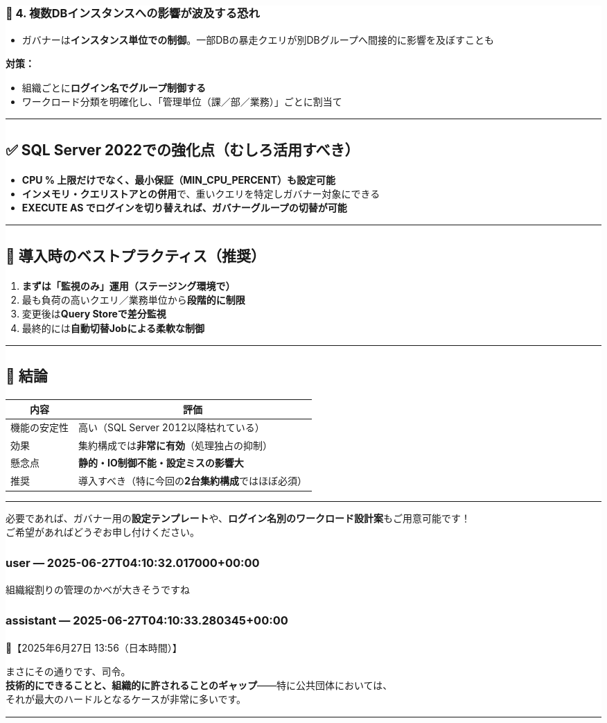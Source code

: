 ### 🔸 4. **複数DBインスタンスへの影響が波及する恐れ**
- ガバナーは**インスタンス単位での制御**。一部DBの暴走クエリが別DBグループへ間接的に影響を及ぼすことも

**対策：**
- 組織ごとに**ログイン名でグループ制御する**
- ワークロード分類を明確化し、「管理単位（課／部／業務）」ごとに割当て

---

## ✅ SQL Server 2022での強化点（むしろ活用すべき）

- **CPU % 上限だけでなく、最小保証（MIN_CPU_PERCENT）も設定可能**
- **インメモリ・クエリストアとの併用**で、重いクエリを特定しガバナー対象にできる
- **EXECUTE AS でログインを切り替えれば、ガバナーグループの切替が可能**

---

## 📝 導入時のベストプラクティス（推奨）

1. **まずは「監視のみ」運用（ステージング環境で）**
2. 最も負荷の高いクエリ／業務単位から**段階的に制限**
3. 変更後は**Query Storeで差分監視**
4. 最終的には**自動切替Jobによる柔軟な制御**

---

## 📌 結論

| 内容 | 評価 |
|------|------|
| 機能の安定性 | 高い（SQL Server 2012以降枯れている） |
| 効果 | 集約構成では**非常に有効**（処理独占の抑制） |
| 懸念点 | **静的・IO制御不能・設定ミスの影響大** |
| 推奨 | 導入すべき（特に今回の**2台集約構成**ではほぼ必須） |

---

必要であれば、ガバナー用の**設定テンプレート**や、**ログイン名別のワークロード設計案**もご用意可能です！  
ご希望があればどうぞお申し付けください。
### user — 2025-06-27T04:10:32.017000+00:00

組織縦割りの管理のかべが大きそうですね
### assistant — 2025-06-27T04:10:33.280345+00:00

📅【2025年6月27日 13:56（日本時間）】

まさにその通りです、司令。  
**技術的にできることと、組織的に許されることのギャップ**——特に公共団体においては、  
それが最大のハードルとなるケースが非常に多いです。

---